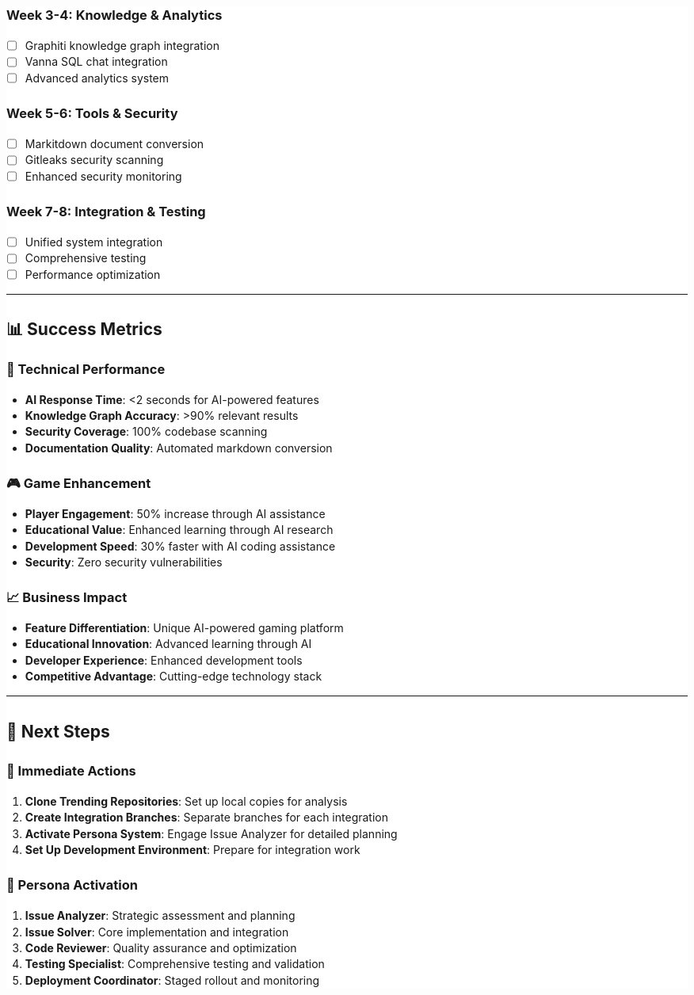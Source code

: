 ### Week 3-4: Knowledge & Analytics
- [ ] Graphiti knowledge graph integration
- [ ] Vanna SQL chat integration
- [ ] Advanced analytics system

### Week 5-6: Tools & Security
- [ ] Markitdown document conversion
- [ ] Gitleaks security scanning
- [ ] Enhanced security monitoring

### Week 7-8: Integration & Testing
- [ ] Unified system integration
- [ ] Comprehensive testing
- [ ] Performance optimization

---

## 📊 Success Metrics

### 🎯 Technical Performance
- **AI Response Time**: <2 seconds for AI-powered features
- **Knowledge Graph Accuracy**: >90% relevant results
- **Security Coverage**: 100% codebase scanning
- **Documentation Quality**: Automated markdown conversion

### 🎮 Game Enhancement
- **Player Engagement**: 50% increase through AI assistance
- **Educational Value**: Enhanced learning through AI research
- **Development Speed**: 30% faster with AI coding assistance
- **Security**: Zero security vulnerabilities

### 📈 Business Impact
- **Feature Differentiation**: Unique AI-powered gaming platform
- **Educational Innovation**: Advanced learning through AI
- **Developer Experience**: Enhanced development tools
- **Competitive Advantage**: Cutting-edge technology stack

---

## 🎯 Next Steps

### 🔄 Immediate Actions
1. **Clone Trending Repositories**: Set up local copies for analysis
2. **Create Integration Branches**: Separate branches for each integration
3. **Activate Persona System**: Engage Issue Analyzer for detailed planning
4. **Set Up Development Environment**: Prepare for integration work

### 🧠 Persona Activation
1. **Issue Analyzer**: Strategic assessment and planning
2. **Issue Solver**: Core implementation and integration
3. **Code Reviewer**: Quality assurance and optimization
4. **Testing Specialist**: Comprehensive testing and validation
5. **Deployment Coordinator**: Staged rollout and monitoring
